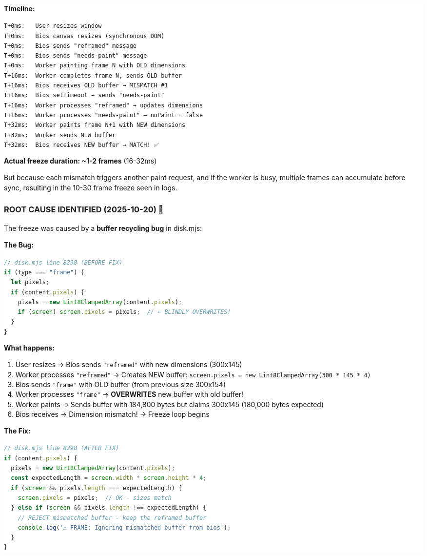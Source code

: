 **Timeline:**
```
T+0ms:   User resizes window
T+0ms:   Bios canvas resizes (synchronous DOM)
T+0ms:   Bios sends "reframed" message
T+0ms:   Bios sends "needs-paint" message
T+0ms:   Worker painting frame N with OLD dimensions
T+16ms:  Worker completes frame N, sends OLD buffer
T+16ms:  Bios receives OLD buffer → MISMATCH #1
T+16ms:  Bios setTimeout → sends "needs-paint"
T+16ms:  Worker processes "reframed" → updates dimensions
T+16ms:  Worker processes "needs-paint" → noPaint = false
T+32ms:  Worker paints frame N+1 with NEW dimensions
T+32ms:  Worker sends NEW buffer
T+32ms:  Bios receives NEW buffer → MATCH! ✅
```

**Actual freeze duration: ~1-2 frames** (16-32ms)

But because each mismatch triggers another paint request, and if the worker is busy, multiple frames can accumulate before sync, resulting in the 10-30 frame freeze seen in logs.

### **ROOT CAUSE IDENTIFIED** (2025-10-20) 🎯

The freeze was caused by a **buffer recycling bug** in disk.mjs:

**The Bug:**
```javascript
// disk.mjs line 8298 (BEFORE FIX)
if (type === "frame") {
  let pixels;
  if (content.pixels) {
    pixels = new Uint8ClampedArray(content.pixels);
    if (screen) screen.pixels = pixels;  // ← BLINDLY OVERWRITES!
  }
}
```

**What happens:**
1. User resizes → Bios sends `"reframed"` with new dimensions (300x145)
2. Worker processes `"reframed"` → Creates NEW buffer: `screen.pixels = new Uint8ClampedArray(300 * 145 * 4)`
3. Bios sends `"frame"` with OLD buffer (from previous size 300x154)
4. Worker processes `"frame"` → **OVERWRITES** new buffer with old buffer! 
5. Worker paints → Sends buffer with 184,800 bytes but claims 300x145 (180,000 bytes expected)
6. Bios receives → Dimension mismatch! → Freeze loop begins

**The Fix:**
```javascript
// disk.mjs line 8298 (AFTER FIX)
if (content.pixels) {
  pixels = new Uint8ClampedArray(content.pixels);
  const expectedLength = screen.width * screen.height * 4;
  if (screen && pixels.length === expectedLength) {
    screen.pixels = pixels;  // OK - sizes match
  } else if (screen && pixels.length !== expectedLength) {
    // REJECT mismatched buffer - keep the reframed buffer
    console.log('⚠️ FRAME: Ignoring mismatched buffer from bios');
  }
}
```
